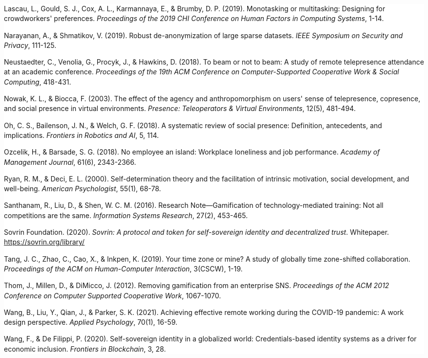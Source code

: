 Lascau, L., Gould, S. J., Cox, A. L., Karmannaya, E., & Brumby, D. P. (2019). Monotasking or multitasking: Designing for crowdworkers' preferences. *Proceedings of the 2019 CHI Conference on Human Factors in Computing Systems*, 1-14.

Narayanan, A., & Shmatikov, V. (2019). Robust de-anonymization of large sparse datasets. *IEEE Symposium on Security and Privacy*, 111-125.

Neustaedter, C., Venolia, G., Procyk, J., & Hawkins, D. (2018). To beam or not to beam: A study of remote telepresence attendance at an academic conference. *Proceedings of the 19th ACM Conference on Computer-Supported Cooperative Work & Social Computing*, 418-431.

Nowak, K. L., & Biocca, F. (2003). The effect of the agency and anthropomorphism on users' sense of telepresence, copresence, and social presence in virtual environments. *Presence: Teleoperators & Virtual Environments*, 12(5), 481-494.

Oh, C. S., Bailenson, J. N., & Welch, G. F. (2018). A systematic review of social presence: Definition, antecedents, and implications. *Frontiers in Robotics and AI*, 5, 114.

Ozcelik, H., & Barsade, S. G. (2018). No employee an island: Workplace loneliness and job performance. *Academy of Management Journal*, 61(6), 2343-2366.

Ryan, R. M., & Deci, E. L. (2000). Self-determination theory and the facilitation of intrinsic motivation, social development, and well-being. *American Psychologist*, 55(1), 68-78.

Santhanam, R., Liu, D., & Shen, W. C. M. (2016). Research Note—Gamification of technology-mediated training: Not all competitions are the same. *Information Systems Research*, 27(2), 453-465.

Sovrin Foundation. (2020). *Sovrin: A protocol and token for self-sovereign identity and decentralized trust*. Whitepaper. https://sovrin.org/library/

Tang, J. C., Zhao, C., Cao, X., & Inkpen, K. (2019). Your time zone or mine? A study of globally time zone-shifted collaboration. *Proceedings of the ACM on Human-Computer Interaction*, 3(CSCW), 1-19.

Thom, J., Millen, D., & DiMicco, J. (2012). Removing gamification from an enterprise SNS. *Proceedings of the ACM 2012 Conference on Computer Supported Cooperative Work*, 1067-1070.

Wang, B., Liu, Y., Qian, J., & Parker, S. K. (2021). Achieving effective remote working during the COVID-19 pandemic: A work design perspective. *Applied Psychology*, 70(1), 16-59.

Wang, F., & De Filippi, P. (2020). Self-sovereign identity in a globalized world: Credentials-based identity systems as a driver for economic inclusion. *Frontiers in Blockchain*, 3, 28.